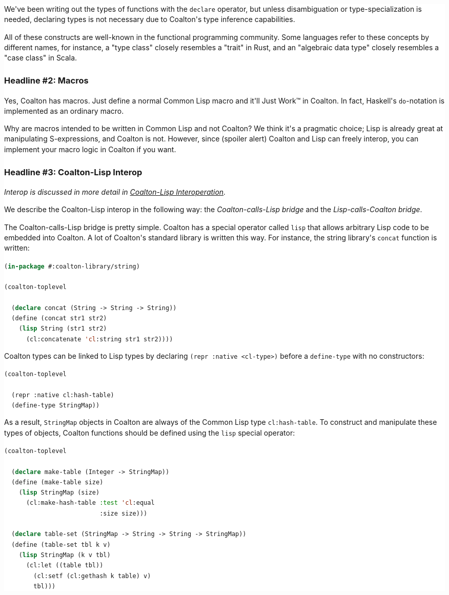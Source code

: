   We've been writing out the types of functions with the `declare` operator, but unless disambiguation or type-specialization is needed, declaring types is not necessary due to Coalton's type inference capabilities.

All of these constructs are well-known in the functional programming community. Some languages refer to these concepts by different names, for instance, a "type class" closely resembles a "trait" in Rust, and an "algebraic data type" closely resembles a "case class" in Scala.

### Headline #2: Macros

Yes, Coalton has macros. Just define a normal Common Lisp macro and it'll Just Work™ in Coalton. In fact, Haskell's `do`-notation is implemented as an ordinary macro.

Why are macros intended to be written in Common Lisp and not Coalton? We think it's a pragmatic choice; Lisp is already great at manipulating S-expressions, and Coalton is not. However, since (spoiler alert) Coalton and Lisp can freely interop, you can implement your macro logic in Coalton if you want.

### Headline #3: Coalton-Lisp Interop

*Interop is discussed in more detail in [Coalton-Lisp Interoperation](./coalton-lisp-interop.md).*

We describe the Coalton-Lisp interop in the following way: the *Coalton-calls-Lisp bridge* and the *Lisp-calls-Coalton bridge*.

The Coalton-calls-Lisp bridge is pretty simple. Coalton has a special operator called `lisp` that allows arbitrary Lisp code to be embedded into Coalton. A lot of Coalton's standard library is written this way. For instance, the string library's `concat` function is written:

```lisp
(in-package #:coalton-library/string)

(coalton-toplevel

  (declare concat (String -> String -> String))
  (define (concat str1 str2)
    (lisp String (str1 str2)
      (cl:concatenate 'cl:string str1 str2))))
```

Coalton types can be linked to Lisp types by declaring `(repr :native <cl-type>)` before a `define-type` with no constructors:

```lisp
(coalton-toplevel

  (repr :native cl:hash-table)
  (define-type StringMap))
```

As a result, `StringMap` objects in Coalton are always of the Common Lisp type `cl:hash-table`. To construct and manipulate these types of objects, Coalton functions should be defined using the `lisp` special operator:

```lisp
(coalton-toplevel

  (declare make-table (Integer -> StringMap))
  (define (make-table size)
    (lisp StringMap (size)
      (cl:make-hash-table :test 'cl:equal
                          :size size)))
  
  (declare table-set (StringMap -> String -> String -> StringMap))
  (define (table-set tbl k v)
    (lisp StringMap (k v tbl)
      (cl:let ((table tbl))
        (cl:setf (cl:gethash k table) v)
        tbl)))
```